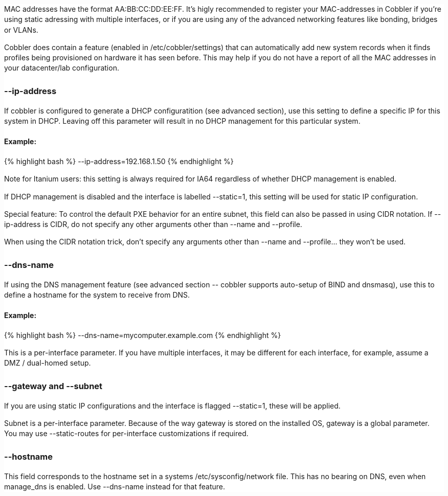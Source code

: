 MAC addresses have the format AA:BB:CC:DD:EE:FF. It’s higly recommended to register your MAC-addresses in Cobbler if you’re using static adressing with multiple interfaces, or if you are using any of the advanced networking features like bonding, bridges or VLANs.

Cobbler does contain a feature (enabled in /etc/cobbler/settings) that can automatically add new system records when it finds profiles being provisioned on hardware it has seen before.  This may help if you do not have a report of all the MAC addresses in your datacenter/lab configuration.

### --ip-address
If cobbler is configured to generate a DHCP configuratition (see advanced section), use this setting to define a specific IP for this system in DHCP.  Leaving off this parameter will result in no DHCP management for this particular system.

#### Example:
{% highlight bash %}
--ip-address=192.168.1.50
{% endhighlight %}

Note for Itanium users:  this setting is always required for IA64 regardless of whether DHCP management is enabled.
           
If DHCP management is disabled and the interface is labelled --static=1, this setting will be used for static IP configuration.

Special feature: To control the default PXE behavior for an entire subnet, this field can also be passed in using CIDR notation.  If --ip-address is CIDR, do not specify any other arguments other than --name and --profile.

When using the CIDR notation trick, don’t specify any arguments other than --name and --profile... they won’t be used.

### --dns-name
If using the DNS management feature (see advanced section -- cobbler supports auto-setup of BIND and dnsmasq), use this to define a hostname for the system to receive from DNS.

#### Example:
{% highlight bash %}
--dns-name=mycomputer.example.com
{% endhighlight %}

This is a per-interface parameter.  If you have multiple interfaces, it may be different for each interface, for example, assume a DMZ / dual-homed setup.

### --gateway and --subnet
If you are using static IP configurations and the interface is flagged --static=1, these will be applied.

Subnet is a per-interface parameter.  Because of the way gateway is stored on the installed OS, gateway is a global parameter.  You may use --static-routes for per-interface customizations if required.

### --hostname
This field corresponds to the hostname set in a systems /etc/sysconfig/network file.  This has no bearing on DNS, even when manage_dns is enabled.  Use --dns-name instead for that feature.

